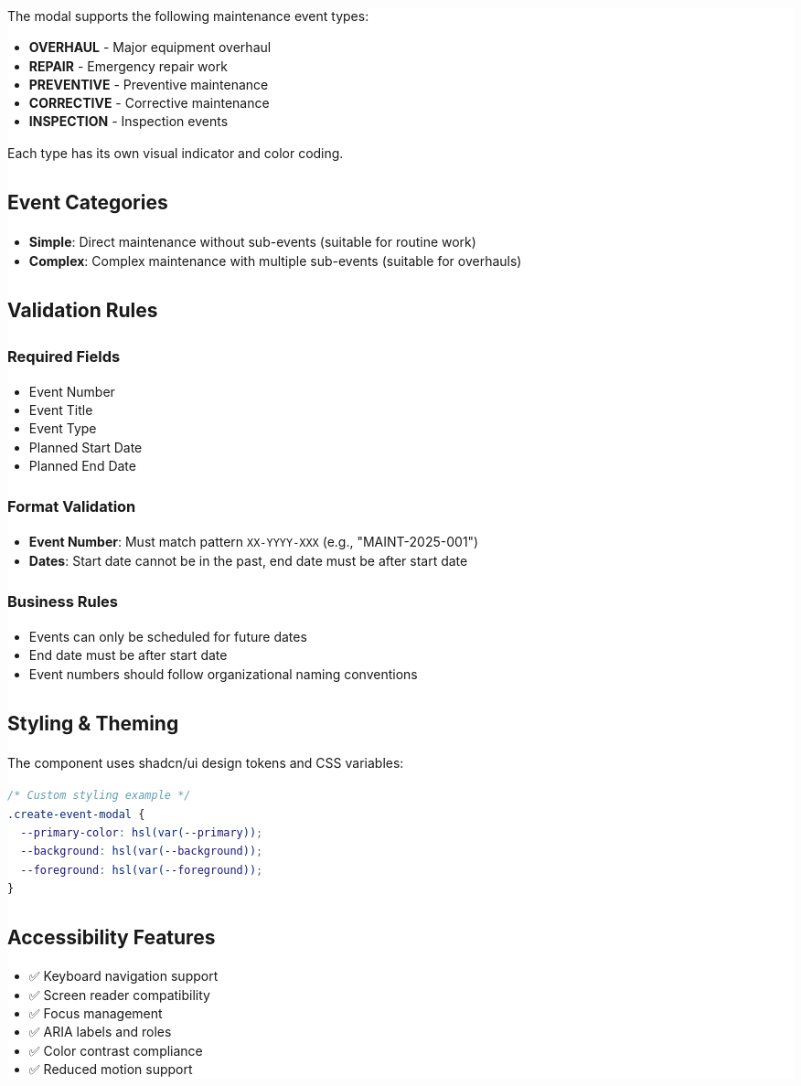 The modal supports the following maintenance event types:

- **OVERHAUL** - Major equipment overhaul
- **REPAIR** - Emergency repair work
- **PREVENTIVE** - Preventive maintenance
- **CORRECTIVE** - Corrective maintenance
- **INSPECTION** - Inspection events

Each type has its own visual indicator and color coding.

## Event Categories

- **Simple**: Direct maintenance without sub-events (suitable for routine work)
- **Complex**: Complex maintenance with multiple sub-events (suitable for overhauls)

## Validation Rules

### Required Fields
- Event Number
- Event Title
- Event Type
- Planned Start Date
- Planned End Date

### Format Validation
- **Event Number**: Must match pattern `XX-YYYY-XXX` (e.g., "MAINT-2025-001")
- **Dates**: Start date cannot be in the past, end date must be after start date

### Business Rules
- Events can only be scheduled for future dates
- End date must be after start date
- Event numbers should follow organizational naming conventions

## Styling & Theming

The component uses shadcn/ui design tokens and CSS variables:

```css
/* Custom styling example */
.create-event-modal {
  --primary-color: hsl(var(--primary));
  --background: hsl(var(--background));
  --foreground: hsl(var(--foreground));
}
```

## Accessibility Features

- ✅ Keyboard navigation support
- ✅ Screen reader compatibility
- ✅ Focus management
- ✅ ARIA labels and roles
- ✅ Color contrast compliance
- ✅ Reduced motion support
